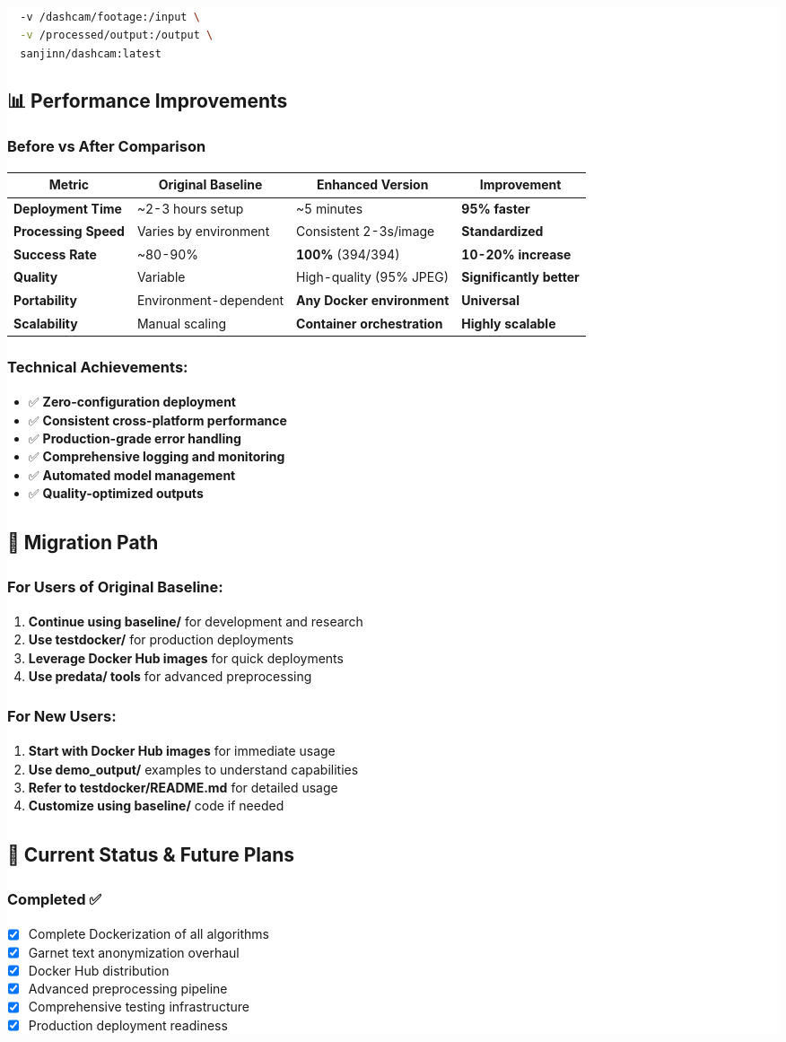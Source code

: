 ```bash
  -v /dashcam/footage:/input \
  -v /processed/output:/output \
  sanjinn/dashcam:latest
```

## 📊 Performance Improvements

### Before vs After Comparison

| Metric | Original Baseline | Enhanced Version | Improvement |
|--------|------------------|------------------|-------------|
| **Deployment Time** | ~2-3 hours setup | ~5 minutes | **95% faster** |
| **Processing Speed** | Varies by environment | Consistent 2-3s/image | **Standardized** |
| **Success Rate** | ~80-90% | **100%** (394/394) | **10-20% increase** |
| **Quality** | Variable | High-quality (95% JPEG) | **Significantly better** |
| **Portability** | Environment-dependent | **Any Docker environment** | **Universal** |
| **Scalability** | Manual scaling | **Container orchestration** | **Highly scalable** |

### Technical Achievements:
- ✅ **Zero-configuration deployment**
- ✅ **Consistent cross-platform performance**
- ✅ **Production-grade error handling**
- ✅ **Comprehensive logging and monitoring**
- ✅ **Automated model management**
- ✅ **Quality-optimized outputs**

## 🔄 Migration Path

### For Users of Original Baseline:
1. **Continue using baseline/** for development and research
2. **Use testdocker/** for production deployments
3. **Leverage Docker Hub images** for quick deployments
4. **Use predata/ tools** for advanced preprocessing

### For New Users:
1. **Start with Docker Hub images** for immediate usage
2. **Use demo_output/** examples to understand capabilities
3. **Refer to testdocker/README.md** for detailed usage
4. **Customize using baseline/** code if needed

## 🚧 Current Status & Future Plans

### Completed ✅
- [x] Complete Dockerization of all algorithms
- [x] Garnet text anonymization overhaul
- [x] Docker Hub distribution
- [x] Advanced preprocessing pipeline
- [x] Comprehensive testing infrastructure
- [x] Production deployment readiness
